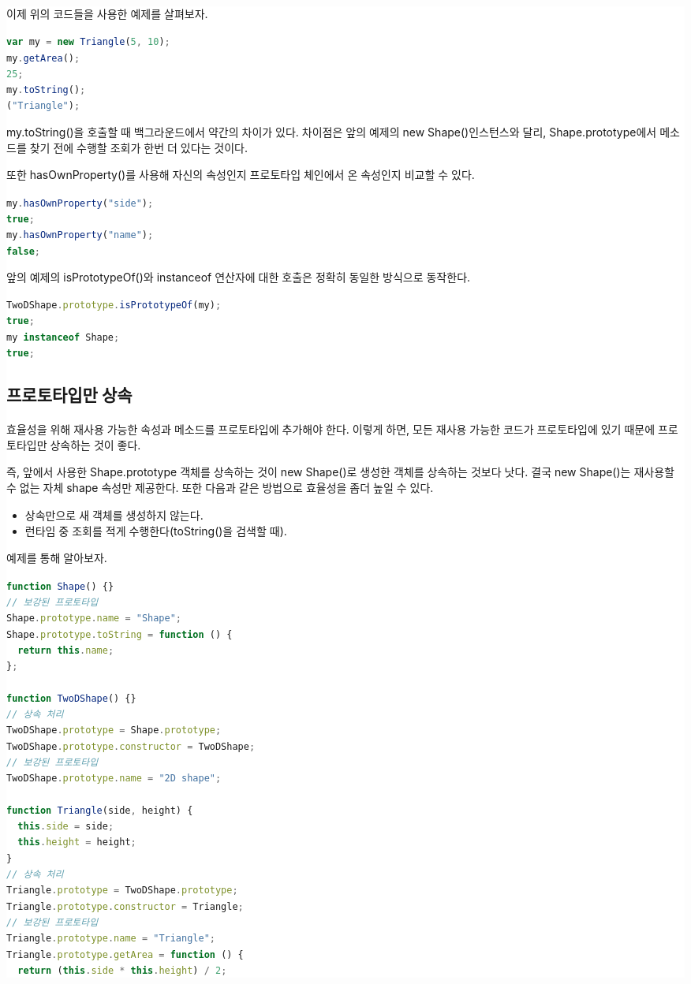 이제 위의 코드들을 사용한 예제를 살펴보자.

```js
var my = new Triangle(5, 10);
my.getArea();
25;
my.toString();
("Triangle");
```

my.toString()을 호출할 때 백그라운드에서 약간의 차이가 있다. 차이점은 앞의 예제의 new Shape()인스턴스와 달리, Shape.prototype에서 메소드를 찾기 전에 수행할 조회가 한번 더 있다는 것이다.

또한 hasOwnProperty()를 사용해 자신의 속성인지 프로토타입 체인에서 온 속성인지 비교할 수 있다.

```js
my.hasOwnProperty("side");
true;
my.hasOwnProperty("name");
false;
```

앞의 예제의 isPrototypeOf()와 instanceof 연산자에 대한 호출은 정확히 동일한 방식으로 동작한다.

```js
TwoDShape.prototype.isPrototypeOf(my);
true;
my instanceof Shape;
true;
```

## 프로토타입만 상속

효율성을 위해 재사용 가능한 속성과 메소드를 프로토타입에 추가해야 한다. 이렇게 하면, 모든 재사용 가능한 코드가 프로토타입에 있기 때문에 프로토타입만 상속하는 것이 좋다.

즉, 앞에서 사용한 Shape.prototype 객체를 상속하는 것이 new Shape()로 생성한 객체를 상속하는 것보다 낫다. 결국 new Shape()는 재사용할 수 없는 자체 shape 속성만 제공한다. 또한 다음과 같은 방법으로 효율성을 좀더 높일 수 있다.

- 상속만으로 새 객체를 생성하지 않는다.
- 런타임 중 조회를 적게 수행한다(toString()을 검색할 때).

예제를 통해 알아보자.

```js
function Shape() {}
// 보강된 프로토타입
Shape.prototype.name = "Shape";
Shape.prototype.toString = function () {
  return this.name;
};

function TwoDShape() {}
// 상속 처리
TwoDShape.prototype = Shape.prototype;
TwoDShape.prototype.constructor = TwoDShape;
// 보강된 프로토타입
TwoDShape.prototype.name = "2D shape";

function Triangle(side, height) {
  this.side = side;
  this.height = height;
}
// 상속 처리
Triangle.prototype = TwoDShape.prototype;
Triangle.prototype.constructor = Triangle;
// 보강된 프로토타입
Triangle.prototype.name = "Triangle";
Triangle.prototype.getArea = function () {
  return (this.side * this.height) / 2;
```